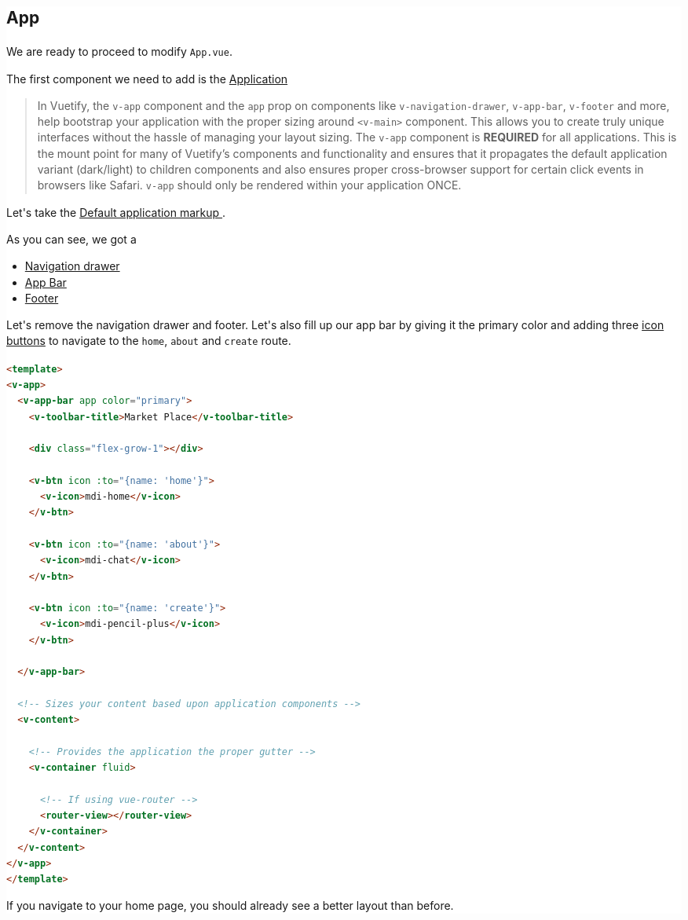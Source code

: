 ## App

We are ready to proceed to modify `App.vue`.

The first component we need to add is the [Application](https://next.vuetifyjs.com/en/components/application/)

>In Vuetify, the `v-app` component and the `app` prop on components like `v-navigation-drawer`, `v-app-bar`, `v-footer` and more, help bootstrap your application with the proper sizing around `<v-main>` component. This allows you to create truly unique interfaces without the hassle of managing your layout sizing. The `v-app` component is **REQUIRED** for all applications. This is the mount point for many of Vuetify’s components and functionality and ensures that it propagates the default application variant (dark/light) to children components and also ensures proper cross-browser support for certain click events in browsers like Safari. `v-app` should only be rendered within your application ONCE.

Let's take the [Default application markup
](https://next.vuetifyjs.com/en/components/application/#default-application-markup).

As you can see, we got a 
- [Navigation drawer](https://next.vuetifyjs.com/en/components/navigation-drawers/)
- [App Bar](https://next.vuetifyjs.com/en/components/app-bars/)
- [Footer](https://next.vuetifyjs.com/en/components/footers/)

Let's remove the navigation drawer and footer. Let's also fill up our app bar by giving it the primary color and adding three [icon buttons](https://next.vuetifyjs.com/en/components/icons/#buttons) to navigate to the `home`, `about` and `create` route. 

```html
<template>
<v-app>
  <v-app-bar app color="primary">
    <v-toolbar-title>Market Place</v-toolbar-title>

    <div class="flex-grow-1"></div>

    <v-btn icon :to="{name: 'home'}">
      <v-icon>mdi-home</v-icon>
    </v-btn>

    <v-btn icon :to="{name: 'about'}">
      <v-icon>mdi-chat</v-icon>
    </v-btn>
    
    <v-btn icon :to="{name: 'create'}">
      <v-icon>mdi-pencil-plus</v-icon>
    </v-btn>

  </v-app-bar>

  <!-- Sizes your content based upon application components -->
  <v-content>

    <!-- Provides the application the proper gutter -->
    <v-container fluid>

      <!-- If using vue-router -->
      <router-view></router-view>
    </v-container>
  </v-content>
</v-app>
</template>
```
If you navigate to your home page, you should already see a better layout than before.
